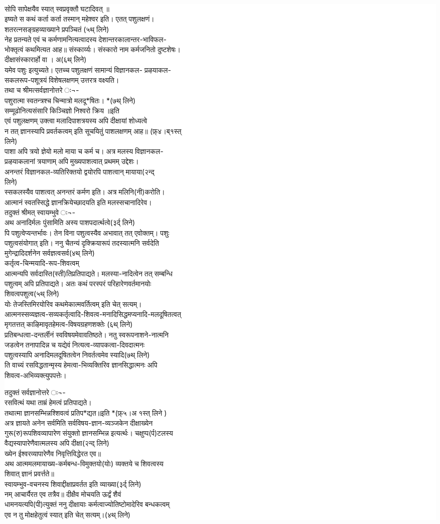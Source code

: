 सोपि सापेक्षयैव स्यात् स्वप्रवृक्तौ घटादिवत् ॥  
इष्यते स कथं कर्ता कर्ता तस्मान् महेश्वर इति। एतत् पशुलक्षणं।   
शतरत्नसङ्ग्रहव्याख्याने प्रपञ्चितं (५थ् लिने)  
नेह प्रतन्यते एवं च कर्मणामनित्यत्वादस्य देशान्तरकालान्तर-भाविफल-  
भोक्तृत्वं कथमित्यत आह॥ संस्कार्य्यः। संस्कारो नाम कर्मजनितो दुष्टशेषः।   
दीक्षासंस्कारार्हो वा । अ(६थ् लिने)  
यमेव पशुः इत्युच्यते। एतच्च पशुलक्षणं सामान्यं विज्ञानकल- प्रऴयाकल-  
सकलरूप-पशूत्रयं विशेषलक्षणम् उत्तरत्र वक्ष्यति।    
तथा च श्रीमत्सर्वज्ञानोत्तरे ः¬-  
पशुरात्मा स्वतन्त्रश्च चिन्मात्रो मलदू*षितः। *(७थ् लिने)  
सम्मूढोनित्यसंसारि किञ्चिज्ञो निश्वरो क्रिय ॥इति  
	एवं पशुलक्षणम् उक्त्वा मलादिपाशत्रयस्य अपि दीक्षायां शोध्यत्वे   
न तत् ज्ञानस्यापि प्रवर्तकत्वम् इति सूचयितुं पाशलक्षणम् आह॥ (फ़्४।ब्१स्त्   
लिने)  
पाशा अपि त्रयो ज्ञेयो मलो माया च कर्म च। अत्र मलस्य विज्ञानकल-  
प्रऴयाकलानां त्रयाणाम् अपि मुख्यपाशत्वात् प्रथमम् उद्देशः।   
अनन्तरं विज्ञानकल-व्यतिरिक्तयो द्वयोरपि पाशत्वान् मायाया(२न्द्   
लिने)  
स्सकलस्यैव पाशत्वत् अनन्तरं कर्मण इति। अत्र मलिनि(नी)करोति।   
आत्मानं स्वतस्सिद्धे ज्ञानक्रियेच्छादयति इति मलस्सचानादिरेव।  
तदुक्तं श्रीमत् स्वायम्भुवे ः¬-  
अथ अनादिर्मलः पुंसामिति अस्य पाशपदार्त्थत्वे(३र्द् लिने)  
पि पशुत्वेप्यन्तर्भावः। तेन विना पशुत्वस्यैव अभावात् तत् एवोक्तम्। पशुः   
पशुत्वसंयोगात् इति। ननु चैतन्यं दृक्क्रियारूपं तदस्यात्मनि सर्वदेति   
मुगेन्द्रादिदर्शनेन सर्वज्ञत्वसर्व(४थ् लिने)  
कर्तृत्व-चिन्मयादि-रूप-शिवत्वम्   
आत्मन्यपि सर्वदास्ति(स्ती)तिप्रतिपाद्यते। मलस्या-नादित्वेन तत् सम्बन्धि   
पशुत्वम् अपि प्रतिपाद्यते। अतः कथं परस्परं परिहारेणवर्तमानयोः   
शिवत्वपशुत्व(५थ् लिने)  
योः तेजस्तिमिरयोरिव कथमेकात्मवर्तित्वम् इति चेत् सत्यम्।   
आत्मनस्सव्यज्ञत्व-सव्यकर्तृत्वादि-शिवत्व-मनादिसिद्धमप्यनादि-मलदूषितत्वत्   
मृगतत्तत् काऴिमावृतहेमत्व-विषयग्रहणशक्तेः (६थ् लिने)  
 प्रतिबन्धत्वा-दन्तर्लीनं स्वविषयमेवावतिष्ठते। नतु स्वरूपनाशने-नात्मनि   
जडत्वेन तनापादिन्न च यद्येवं नित्यत्व-व्यापकत्वा-दिवदात्मनः   
पशुत्वस्यापि अनादिमलदूषितत्वेन निवर्तत्वमेव स्यादि(७थ् लिने)  
ति वाच्यं रसविद्धतान्मृस्य हेमत्वा-भिव्यक्तिरिव ज्ञानसिद्धात्मनः अपि   
शिवत्व-अभिव्यक्त्युपपत्तेः।  
  
  
 तदुक्तं सर्वज्ञानोत्तरे ः¬-  
रसवित्थं यथा ताम्रं हेमत्वं प्रतिपाद्यते।  
तथात्मा ज्ञानसम्भिन्नश्शिवत्वं प्रतिप*द्यत॥इति *(फ़्५।अ १स्त् लिने )  
अत्र ज्ञायते अनेन सर्वमिति सर्वविषय-ज्ञान-व्यञ्जकेन दीक्षाख्येन   
गुरू(रु)रूपशिवव्यापारेण संयुक्तो ज्ञानसम्भिन्न इत्यर्त्थः। चक्षुप्प(र्प)टलस्य   
वैद्यस्यापारेणैवात्मलस्य अपि दीक्षा(२न्द् लिने)  
ख्येन ईश्वरव्यापारेणैव निवृत्तिविद्धेरत एव॥   
अथ आत्ममलमायाख्य-कर्मबन्ध-विमुक्तयो(योः) व्यक्तये च शिवत्वस्य   
शिवात् ज्ञानं प्रवर्त्तते॥  
स्वायम्भुव-वचनस्य शिवाद्दीक्षाप्रवर्तत इति व्याख्या(३र्द् लिने)  
नम् आचार्यैरत एव तत्रैव॥ दीक्षैव मोचयति ऊर्द्वं शैवं   
धामनयत्यपि(पी)त्युक्तं ननु दीक्षायाः कर्मत्वाज्योतिष्टोमादेरिव बन्धकत्वम्   
एव न तु मोक्षहेतुत्वं स्यात् इति चेत् सत्यम्।(४थ् लिने)  
    